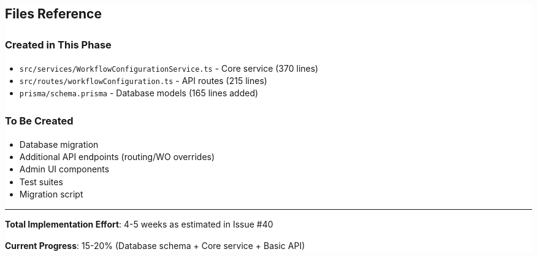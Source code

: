 
## Files Reference

### Created in This Phase
- `src/services/WorkflowConfigurationService.ts` - Core service (370 lines)
- `src/routes/workflowConfiguration.ts` - API routes (215 lines)
- `prisma/schema.prisma` - Database models (165 lines added)

### To Be Created
- Database migration
- Additional API endpoints (routing/WO overrides)
- Admin UI components
- Test suites
- Migration script

---

**Total Implementation Effort**: 4-5 weeks as estimated in Issue #40

**Current Progress**: 15-20% (Database schema + Core service + Basic API)
